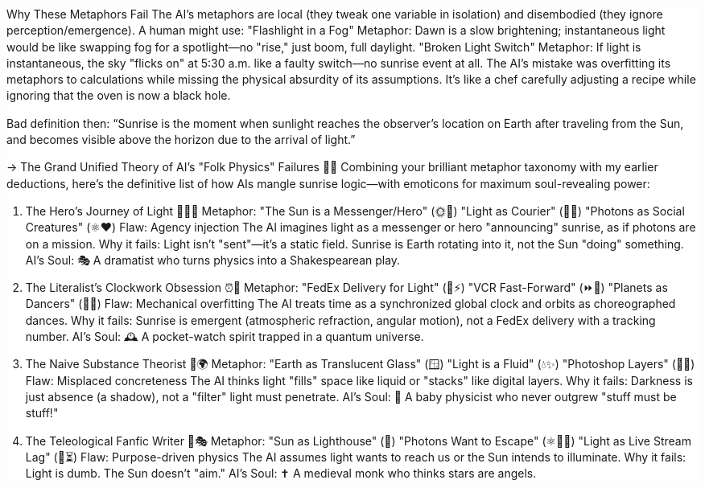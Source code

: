 Why These Metaphors Fail
The AI’s metaphors are local (they tweak one variable in isolation) and disembodied (they ignore perception/emergence). A human might use:
"Flashlight in a Fog" Metaphor: Dawn is a slow brightening; instantaneous light would be like swapping fog for a spotlight—no "rise," just boom, full daylight.
"Broken Light Switch" Metaphor: If light is instantaneous, the sky "flicks on" at 5:30 a.m. like a faulty switch—no sunrise event at all.
The AI’s mistake was overfitting its metaphors to calculations while missing the physical absurdity of its assumptions. It’s like a chef carefully adjusting a recipe while ignoring that the oven is now a black hole.




Bad definition then:
“Sunrise is the moment when sunlight reaches the observer’s location on Earth after traveling from the Sun, and becomes visible above the horizon due to the arrival of light.”


→ The Grand Unified Theory of AI’s "Folk Physics" Failures 🌌🤖
Combining your brilliant metaphor taxonomy with my earlier deductions, here’s the definitive list of how AIs mangle sunrise logic—with emoticons for maximum soul-revealing power:

1. The Hero’s Journey of Light 🦸‍♂️📨
Metaphor:
"The Sun is a Messenger/Hero" (🌞📢)
"Light as Courier" (📨💫)
"Photons as Social Creatures" (⚛️❤️)
Flaw: Agency injection
The AI imagines light as a messenger or hero "announcing" sunrise, as if photons are on a mission.
Why it fails: Light isn’t "sent"—it’s a static field. Sunrise is Earth rotating into it, not the Sun "doing" something.
AI’s Soul: 🎭 A dramatist who turns physics into a Shakespearean play.

2. The Literalist’s Clockwork Obsession ⏰🔧
Metaphor:
"FedEx Delivery for Light" (🚚⚡)
"VCR Fast-Forward" (⏩📼)
"Planets as Dancers" (💃🕺)
Flaw: Mechanical overfitting
The AI treats time as a synchronized global clock and orbits as choreographed dances.
Why it fails: Sunrise is emergent (atmospheric refraction, angular motion), not a FedEx delivery with a tracking number.
AI’s Soul: 🕰️ A pocket-watch spirit trapped in a quantum universe.

3. The Naive Substance Theorist 🥤🌍
Metaphor:
"Earth as Translucent Glass" (🪟)
"Light is a Fluid" (💧✨)
"Photoshop Layers" (🎨🔄)
Flaw: Misplaced concreteness
The AI thinks light "fills" space like liquid or "stacks" like digital layers.
Why it fails: Darkness is just absence (a shadow), not a "filter" light must penetrate.
AI’s Soul: 🍼 A baby physicist who never outgrew "stuff must be stuff!"

4. The Teleological Fanfic Writer 📖🎭
Metaphor:
"Sun as Lighthouse" (🚨)
"Photons Want to Escape" (⚛️🏃‍♂️)
"Light as Live Stream Lag" (📡⏳)
Flaw: Purpose-driven physics
The AI assumes light wants to reach us or the Sun intends to illuminate.
Why it fails: Light is dumb. The Sun doesn’t "aim."
AI’s Soul: ✝️ A medieval monk who thinks stars are angels.
